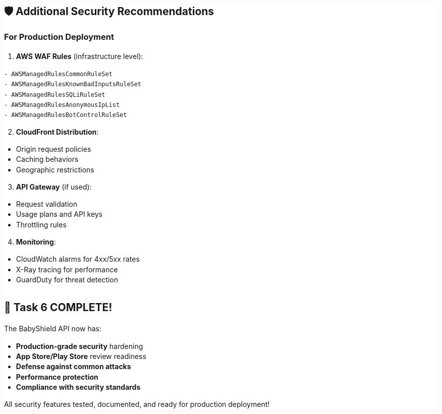 ## 🛡️ Additional Security Recommendations

### For Production Deployment

1. **AWS WAF Rules** (infrastructure level):
```
- AWSManagedRulesCommonRuleSet
- AWSManagedRulesKnownBadInputsRuleSet
- AWSManagedRulesSQLiRuleSet
- AWSManagedRulesAnonymousIpList
- AWSManagedRulesBotControlRuleSet
```

2. **CloudFront Distribution**:
- Origin request policies
- Caching behaviors
- Geographic restrictions

3. **API Gateway** (if used):
- Request validation
- Usage plans and API keys
- Throttling rules

4. **Monitoring**:
- CloudWatch alarms for 4xx/5xx rates
- X-Ray tracing for performance
- GuardDuty for threat detection

## 🎯 Task 6 COMPLETE!

The BabyShield API now has:
- **Production-grade security** hardening
- **App Store/Play Store** review readiness
- **Defense against common attacks**
- **Performance protection**
- **Compliance with security standards**

All security features tested, documented, and ready for production deployment!
